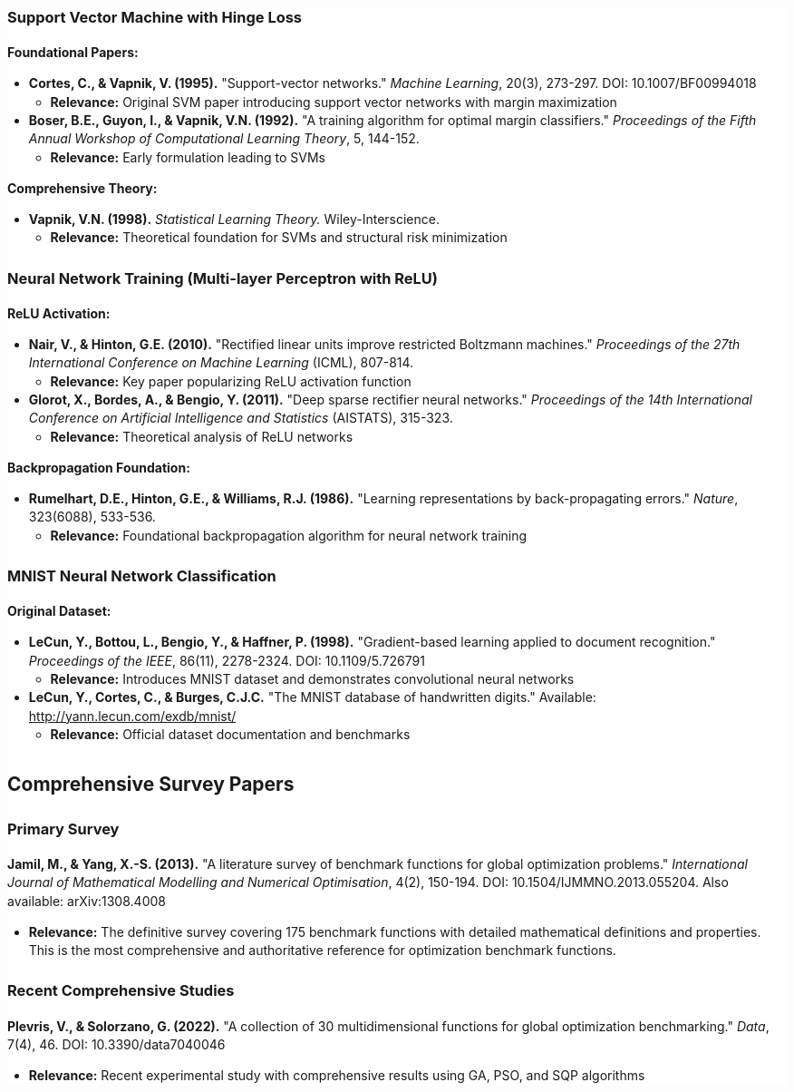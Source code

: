 ### Support Vector Machine with Hinge Loss
**Foundational Papers:**
- **Cortes, C., & Vapnik, V. (1995).** "Support-vector networks." *Machine Learning*, 20(3), 273-297. DOI: 10.1007/BF00994018
  - **Relevance:** Original SVM paper introducing support vector networks with margin maximization
- **Boser, B.E., Guyon, I., & Vapnik, V.N. (1992).** "A training algorithm for optimal margin classifiers." *Proceedings of the Fifth Annual Workshop of Computational Learning Theory*, 5, 144-152.
  - **Relevance:** Early formulation leading to SVMs

**Comprehensive Theory:**
- **Vapnik, V.N. (1998).** *Statistical Learning Theory.* Wiley-Interscience.
  - **Relevance:** Theoretical foundation for SVMs and structural risk minimization

### Neural Network Training (Multi-layer Perceptron with ReLU)
**ReLU Activation:**
- **Nair, V., & Hinton, G.E. (2010).** "Rectified linear units improve restricted Boltzmann machines." *Proceedings of the 27th International Conference on Machine Learning* (ICML), 807-814.
  - **Relevance:** Key paper popularizing ReLU activation function
- **Glorot, X., Bordes, A., & Bengio, Y. (2011).** "Deep sparse rectifier neural networks." *Proceedings of the 14th International Conference on Artificial Intelligence and Statistics* (AISTATS), 315-323.
  - **Relevance:** Theoretical analysis of ReLU networks

**Backpropagation Foundation:**
- **Rumelhart, D.E., Hinton, G.E., & Williams, R.J. (1986).** "Learning representations by back-propagating errors." *Nature*, 323(6088), 533-536.
  - **Relevance:** Foundational backpropagation algorithm for neural network training

### MNIST Neural Network Classification
**Original Dataset:**
- **LeCun, Y., Bottou, L., Bengio, Y., & Haffner, P. (1998).** "Gradient-based learning applied to document recognition." *Proceedings of the IEEE*, 86(11), 2278-2324. DOI: 10.1109/5.726791
  - **Relevance:** Introduces MNIST dataset and demonstrates convolutional neural networks
- **LeCun, Y., Cortes, C., & Burges, C.J.C.** "The MNIST database of handwritten digits." Available: http://yann.lecun.com/exdb/mnist/
  - **Relevance:** Official dataset documentation and benchmarks

## Comprehensive Survey Papers

### Primary Survey
**Jamil, M., & Yang, X.-S. (2013).** "A literature survey of benchmark functions for global optimization problems." *International Journal of Mathematical Modelling and Numerical Optimisation*, 4(2), 150-194. DOI: 10.1504/IJMMNO.2013.055204. Also available: arXiv:1308.4008
- **Relevance:** The definitive survey covering 175 benchmark functions with detailed mathematical definitions and properties. This is the most comprehensive and authoritative reference for optimization benchmark functions.

### Recent Comprehensive Studies
**Plevris, V., & Solorzano, G. (2022).** "A collection of 30 multidimensional functions for global optimization benchmarking." *Data*, 7(4), 46. DOI: 10.3390/data7040046
- **Relevance:** Recent experimental study with comprehensive results using GA, PSO, and SQP algorithms
